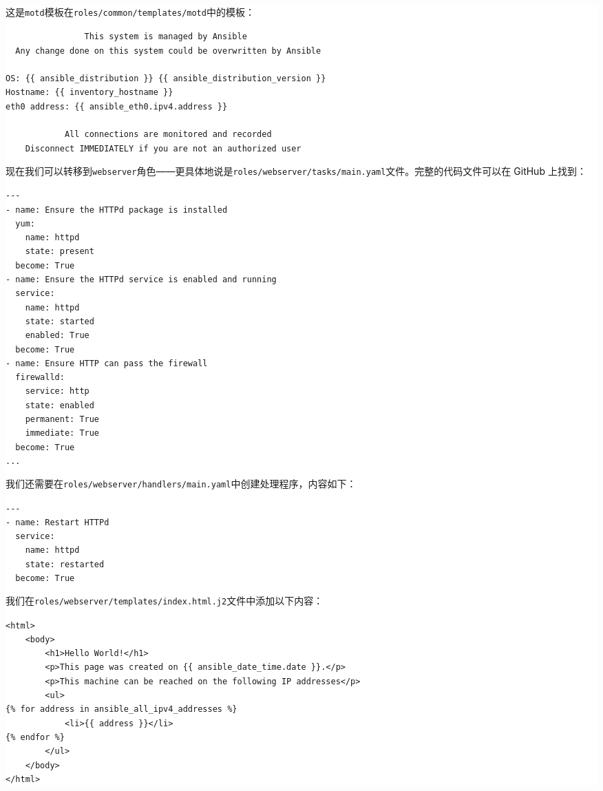 这是`motd`模板在`roles/common/templates/motd`中的模板：

```
                This system is managed by Ansible 
  Any change done on this system could be overwritten by Ansible 

OS: {{ ansible_distribution }} {{ ansible_distribution_version }} 
Hostname: {{ inventory_hostname }} 
eth0 address: {{ ansible_eth0.ipv4.address }} 

            All connections are monitored and recorded 
    Disconnect IMMEDIATELY if you are not an authorized user
```

现在我们可以转移到`webserver`角色——更具体地说是`roles/webserver/tasks/main.yaml`文件。完整的代码文件可以在 GitHub 上找到：

```
--- 
- name: Ensure the HTTPd package is installed 
  yum: 
    name: httpd 
    state: present 
  become: True 
- name: Ensure the HTTPd service is enabled and running 
  service: 
    name: httpd 
    state: started 
    enabled: True 
  become: True 
- name: Ensure HTTP can pass the firewall 
  firewalld: 
    service: http 
    state: enabled 
    permanent: True 
    immediate: True 
  become: True 
...
```

我们还需要在`roles/webserver/handlers/main.yaml`中创建处理程序，内容如下：

```
--- 
- name: Restart HTTPd 
  service: 
    name: httpd 
    state: restarted 
  become: True
```

我们在`roles/webserver/templates/index.html.j2`文件中添加以下内容：

```
<html> 
    <body> 
        <h1>Hello World!</h1> 
        <p>This page was created on {{ ansible_date_time.date }}.</p> 
        <p>This machine can be reached on the following IP addresses</p> 
        <ul> 
{% for address in ansible_all_ipv4_addresses %} 
            <li>{{ address }}</li> 
{% endfor %} 
        </ul> 
    </body> 
</html> 
```
